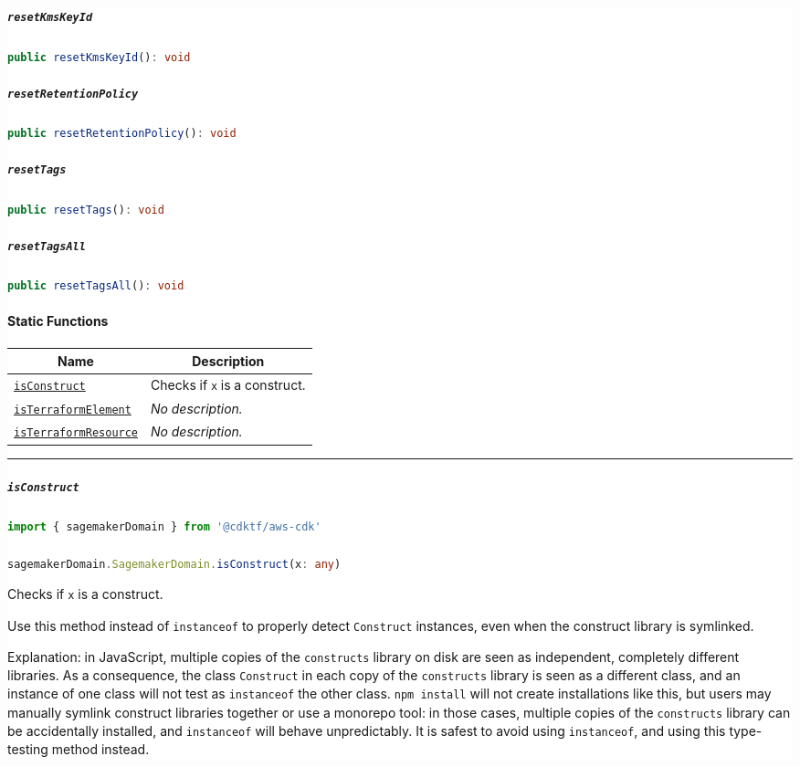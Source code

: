 ##### `resetKmsKeyId` <a name="resetKmsKeyId" id="@cdktf/aws-cdk.sagemakerDomain.SagemakerDomain.resetKmsKeyId"></a>

```typescript
public resetKmsKeyId(): void
```

##### `resetRetentionPolicy` <a name="resetRetentionPolicy" id="@cdktf/aws-cdk.sagemakerDomain.SagemakerDomain.resetRetentionPolicy"></a>

```typescript
public resetRetentionPolicy(): void
```

##### `resetTags` <a name="resetTags" id="@cdktf/aws-cdk.sagemakerDomain.SagemakerDomain.resetTags"></a>

```typescript
public resetTags(): void
```

##### `resetTagsAll` <a name="resetTagsAll" id="@cdktf/aws-cdk.sagemakerDomain.SagemakerDomain.resetTagsAll"></a>

```typescript
public resetTagsAll(): void
```

#### Static Functions <a name="Static Functions" id="Static Functions"></a>

| **Name** | **Description** |
| --- | --- |
| <code><a href="#@cdktf/aws-cdk.sagemakerDomain.SagemakerDomain.isConstruct">isConstruct</a></code> | Checks if `x` is a construct. |
| <code><a href="#@cdktf/aws-cdk.sagemakerDomain.SagemakerDomain.isTerraformElement">isTerraformElement</a></code> | *No description.* |
| <code><a href="#@cdktf/aws-cdk.sagemakerDomain.SagemakerDomain.isTerraformResource">isTerraformResource</a></code> | *No description.* |

---

##### `isConstruct` <a name="isConstruct" id="@cdktf/aws-cdk.sagemakerDomain.SagemakerDomain.isConstruct"></a>

```typescript
import { sagemakerDomain } from '@cdktf/aws-cdk'

sagemakerDomain.SagemakerDomain.isConstruct(x: any)
```

Checks if `x` is a construct.

Use this method instead of `instanceof` to properly detect `Construct`
instances, even when the construct library is symlinked.

Explanation: in JavaScript, multiple copies of the `constructs` library on
disk are seen as independent, completely different libraries. As a
consequence, the class `Construct` in each copy of the `constructs` library
is seen as a different class, and an instance of one class will not test as
`instanceof` the other class. `npm install` will not create installations
like this, but users may manually symlink construct libraries together or
use a monorepo tool: in those cases, multiple copies of the `constructs`
library can be accidentally installed, and `instanceof` will behave
unpredictably. It is safest to avoid using `instanceof`, and using
this type-testing method instead.
